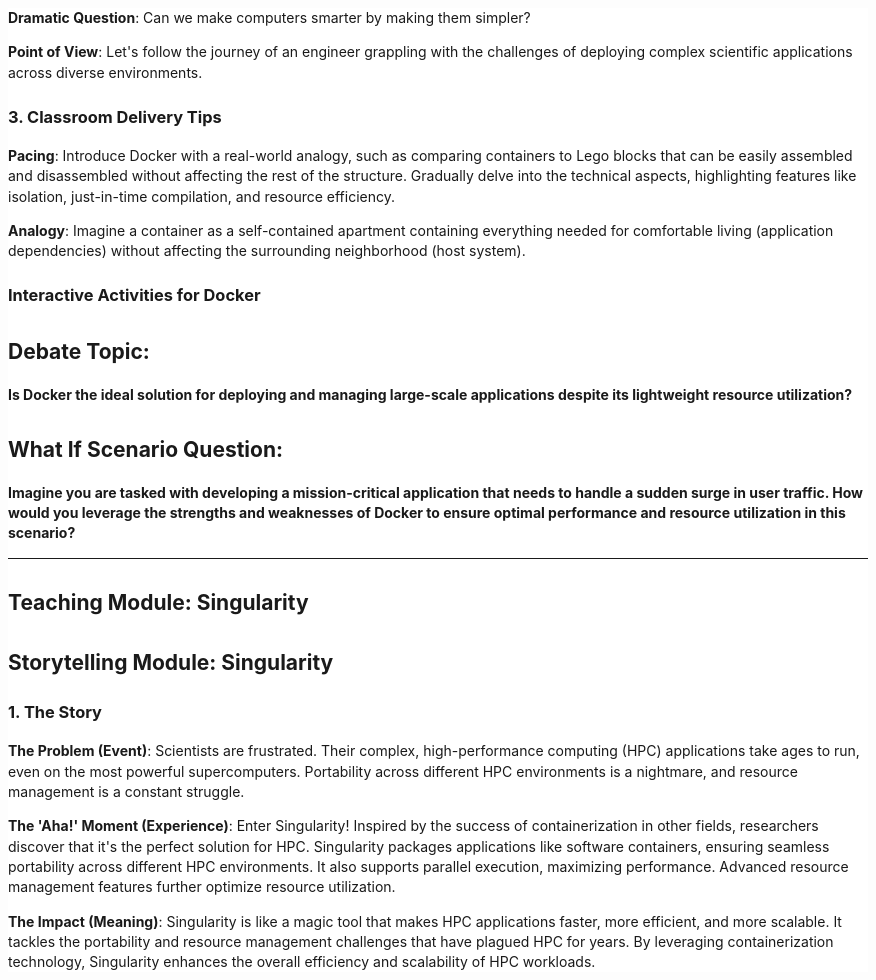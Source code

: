 **Dramatic Question**: Can we make computers smarter by making them simpler?

**Point of View**: Let's follow the journey of an engineer grappling with the challenges of deploying complex scientific applications across diverse environments.

### 3. Classroom Delivery Tips

**Pacing**: Introduce Docker with a real-world analogy, such as comparing containers to Lego blocks that can be easily assembled and disassembled without affecting the rest of the structure. Gradually delve into the technical aspects, highlighting features like isolation, just-in-time compilation, and resource efficiency.

**Analogy**: Imagine a container as a self-contained apartment containing everything needed for comfortable living (application dependencies) without affecting the surrounding neighborhood (host system).

### Interactive Activities for Docker
## Debate Topic:

**Is Docker the ideal solution for deploying and managing large-scale applications despite its lightweight resource utilization?**

## What If Scenario Question:

**Imagine you are tasked with developing a mission-critical application that needs to handle a sudden surge in user traffic. How would you leverage the strengths and weaknesses of Docker to ensure optimal performance and resource utilization in this scenario?**


---

## Teaching Module: Singularity
## Storytelling Module: Singularity

### 1. The Story

**The Problem (Event)**: Scientists are frustrated. Their complex, high-performance computing (HPC) applications take ages to run, even on the most powerful supercomputers. Portability across different HPC environments is a nightmare, and resource management is a constant struggle.

**The 'Aha!' Moment (Experience)**: Enter Singularity! Inspired by the success of containerization in other fields, researchers discover that it's the perfect solution for HPC. Singularity packages applications like software containers, ensuring seamless portability across different HPC environments. It also supports parallel execution, maximizing performance. Advanced resource management features further optimize resource utilization.

**The Impact (Meaning)**: Singularity is like a magic tool that makes HPC applications faster, more efficient, and more scalable. It tackles the portability and resource management challenges that have plagued HPC for years. By leveraging containerization technology, Singularity enhances the overall efficiency and scalability of HPC workloads.

